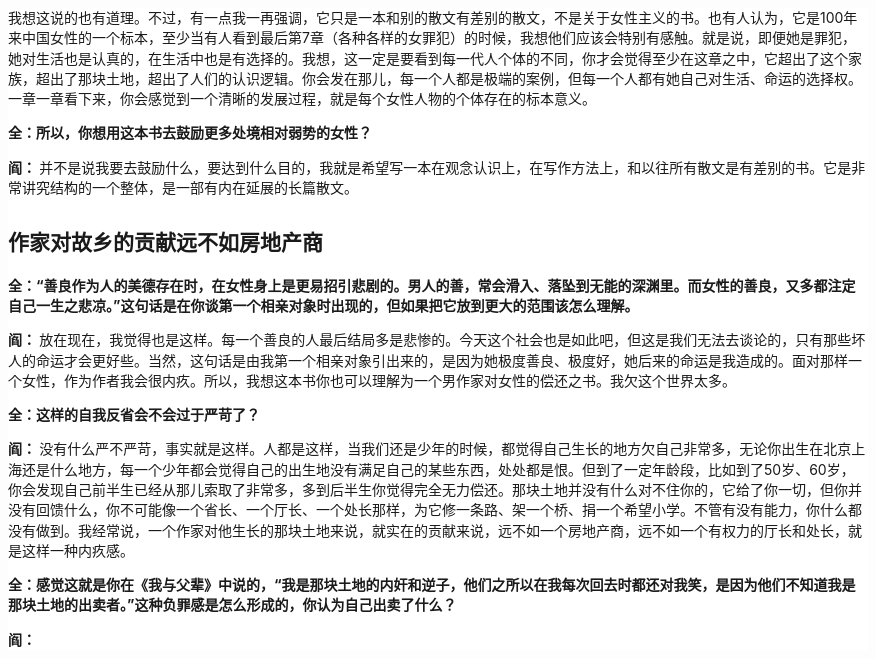    我想这说的也有道理。不过，有一点我一再强调，它只是一本和别的散文有差别的散文，不是关于女性主义的书。也有人认为，它是100年来中国女性的一个标本，至少当有人看到最后第7章（各种各样的女罪犯）的时候，我想他们应该会特别有感触。就是说，即便她是罪犯，她对生活也是认真的，在生活中也是有选择的。我想，这一定是要看到每一代人个体的不同，你才会觉得至少在这章之中，它超出了这个家族，超出了那块土地，超出了人们的认识逻辑。你会发在那儿，每一个人都是极端的案例，但每一个人都有她自己对生活、命运的选择权。一章一章看下来，你会感觉到一个清晰的发展过程，就是每个女性人物的个体存在的标本意义。
  </p>
  <p>
  </p>
  <p>
   <strong>
    全：所以，你想用这本书去鼓励更多处境相对弱势的女性？
   </strong>
  </p>
  <p>
   <strong>
    阎：
   </strong>
   并不是说我要去鼓励什么，要达到什么目的，我就是希望写一本在观念认识上，在写作方法上，和以往所有散文是有差别的书。它是非常讲究结构的一个整体，是一部有内在延展的长篇散文。
  </p>
  <p>
  </p>
  <h2>
   作家对故乡的贡献远不如房地产商
  </h2>
  <p>
  </p>
  <p>
   <strong>
    全：“善良作为人的美德存在时，在女性身上是更易招引悲剧的。男人的善，常会滑入、落坠到无能的深渊里。而女性的善良，又多都注定自己一生之悲凉。”这句话是在你谈第一个相亲对象时出现的，但如果把它放到更大的范围该怎么理解。
   </strong>
  </p>
  <p>
   <strong>
    阎：
   </strong>
   放在现在，我觉得也是这样。每一个善良的人最后结局多是悲惨的。今天这个社会也是如此吧，但这是我们无法去谈论的，只有那些坏人的命运才会更好些。当然，这句话是由我第一个相亲对象引出来的，是因为她极度善良、极度好，她后来的命运是我造成的。面对那样一个女性，作为作者我会很内疚。所以，我想这本书你也可以理解为一个男作家对女性的偿还之书。我欠这个世界太多。
  </p>
  <p>
  </p>
  <p>
   <strong>
    全：这样的自我反省会不会过于严苛了？
   </strong>
  </p>
  <p>
   <strong>
    阎：
   </strong>
   没有什么严不严苛，事实就是这样。人都是这样，当我们还是少年的时候，都觉得自己生长的地方欠自己非常多，无论你出生在北京上海还是什么地方，每一个少年都会觉得自己的出生地没有满足自己的某些东西，处处都是恨。但到了一定年龄段，比如到了50岁、60岁，你会发现自己前半生已经从那儿索取了非常多，多到后半生你觉得完全无力偿还。那块土地并没有什么对不住你的，它给了你一切，但你并没有回馈什么，你不可能像一个省长、一个厅长、一个处长那样，为它修一条路、架一个桥、捐一个希望小学。不管有没有能力，你什么都没有做到。我经常说，一个作家对他生长的那块土地来说，就实在的贡献来说，远不如一个房地产商，远不如一个有权力的厅长和处长，就是这样一种内疚感。
  </p>
  <p>
  </p>
  <p>
   <strong>
    全：感觉这就是你在《我与父辈》中说的，“我是那块土地的内奸和逆子，他们之所以在我每次回去时都还对我笑，是因为他们不知道我是那块土地的出卖者。”这种负罪感是怎么形成的，你认为自己出卖了什么？
   </strong>
  </p>
  <p>
   <strong>
    阎：
   </strong>